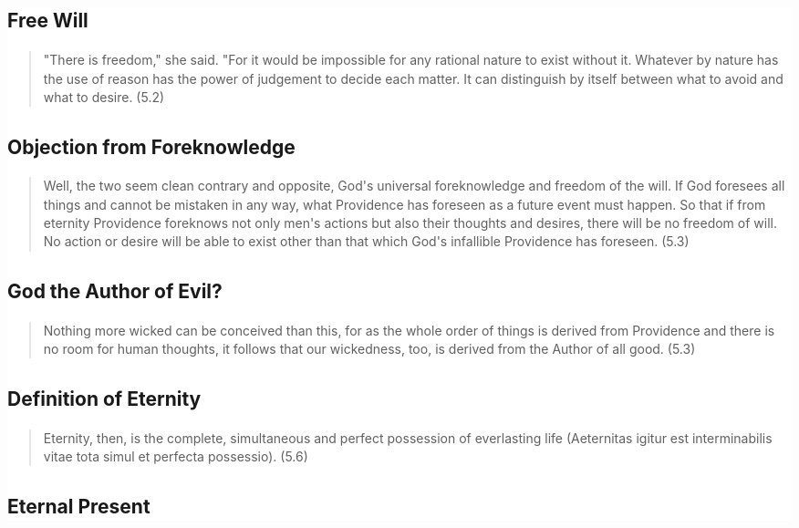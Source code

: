 </section>
<section>

## Free Will ##

> "There is freedom," she said.  "For it would be impossible for
> any rational nature to exist without it.  Whatever by nature has
> the use of reason has the power of judgement to decide each
> matter.  It can distinguish by itself between what to avoid and
> what to desire.
> (5.2)

</section>
<section>

## Objection from Foreknowledge ##

> Well, the two seem clean contrary and opposite, God's universal
> foreknowledge and freedom of the will.  If God foresees all
> things and cannot be mistaken in any way, what Providence has
> foreseen as a future event must happen.  So that if from eternity
> Providence foreknows not only men's actions but also their
> thoughts and desires, there will be no freedom of will.  No
> action or desire will be able to exist other than that which
> God's infallible Providence has foreseen.
> (5.3)

</section>
<section>

## God the Author of Evil? ##

> Nothing more wicked can be conceived than this, for as the whole
> order of things is derived from Providence and there is no room
> for human thoughts, it follows that our wickedness, too, is
> derived from the Author of all good.
> (5.3)

</section>
<section>

## Definition of Eternity ##

> Eternity, then, is the complete, simultaneous and perfect
> possession of everlasting life (Aeternitas igitur est
> interminabilis vitae tota simul et perfecta possessio).
> (5.6)

</section>
<section>

## Eternal Present ##
